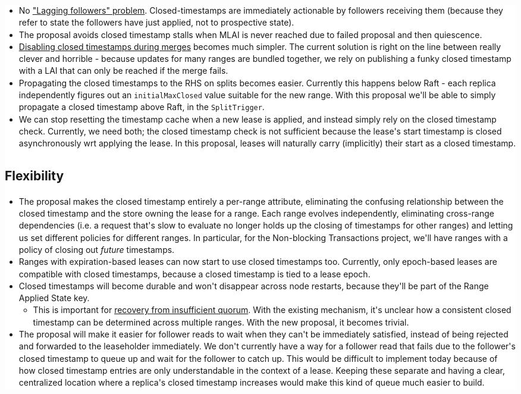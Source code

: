 - No ["Lagging followers"
problem](https://github.com/cockroachdb/cockroach/blob/master/docs/RFCS/20180603_follower_reads.md#lagging-followers).
Closed-timestamps are immediately actionable by followers receiving them
(because they refer to state the followers have just applied, not to prospective
state).
- The proposal avoids closed timestamp stalls when MLAI is never reached due to
failed proposal and then quiescence.
- [Disabling closed timestamps during
merges](https://github.com/cockroachdb/cockroach/pull/50265) becomes much
simpler. The current solution is right on the line between really clever and
horrible - because updates for many ranges are bundled together, we rely on
publishing a funky closed timestamp with a LAI that can only be reached if the
merge fails.
- Propagating the closed timestamps to the RHS on splits becomes easier.
Currently this happens below Raft - each replica independently figures out an
`initialMaxClosed` value suitable for the new range. With this proposal we'll be
able to simply propagate a closed timestamp above Raft, in the `SplitTrigger`.
- We can stop resetting the timestamp cache when a new lease is applied, and
instead simply rely on the closed timestamp check. Currently, we need both; the
closed timestamp check is not sufficient because the lease's start timestamp is
closed asynchronously wrt applying the lease. In this proposal, leases will
naturally carry (implicitly) their start as a closed timestamp.

## Flexibility

- The proposal makes the closed timestamp entirely a per-range attribute,
eliminating the confusing relationship between the closed timestamp and the
store owning the lease for a range. Each range evolves independently,
eliminating cross-range dependencies (i.e. a request that's slow to evaluate no
longer holds up the closing of timestamps for other ranges) and letting us set
different policies for different ranges. In particular, for the Non-blocking
Transactions project, we'll have ranges with a policy of closing out *future*
timestamps.
- Ranges with expiration-based leases can now start to use closed timestamps
too. Currently, only epoch-based leases are compatible with closed timestamps,
because a closed timestamp is tied to a lease epoch.
- Closed timestamps will become durable and won't disappear across node
restarts, because they'll be part of the Range Applied State key.
    - This is important for [recovery from insufficient
    quorum](https://github.com/cockroachdb/cockroach/blob/master/docs/RFCS/20180603_follower_reads.md#recovery-from-insufficient-quorum).
    With the existing mechanism, it's unclear how a consistent closed timestamp
    can be determined across multiple ranges. With the new proposal, it becomes
    trivial.
- The proposal will make it easier for follower reads to wait when they can't be
immediately satisfied, instead of being rejected and forwarded to the
leaseholder immediately. We don't currently have a way for a follower read that
fails due to the follower's closed timestamp to queue up and wait for the
follower to catch up. This would be difficult to implement today because of how
closed timestamp entries are only understandable in the context of a lease.
Keeping these separate and having a clear, centralized location where a
replica's closed timestamp increases would make this kind of queue much easier
to build.
